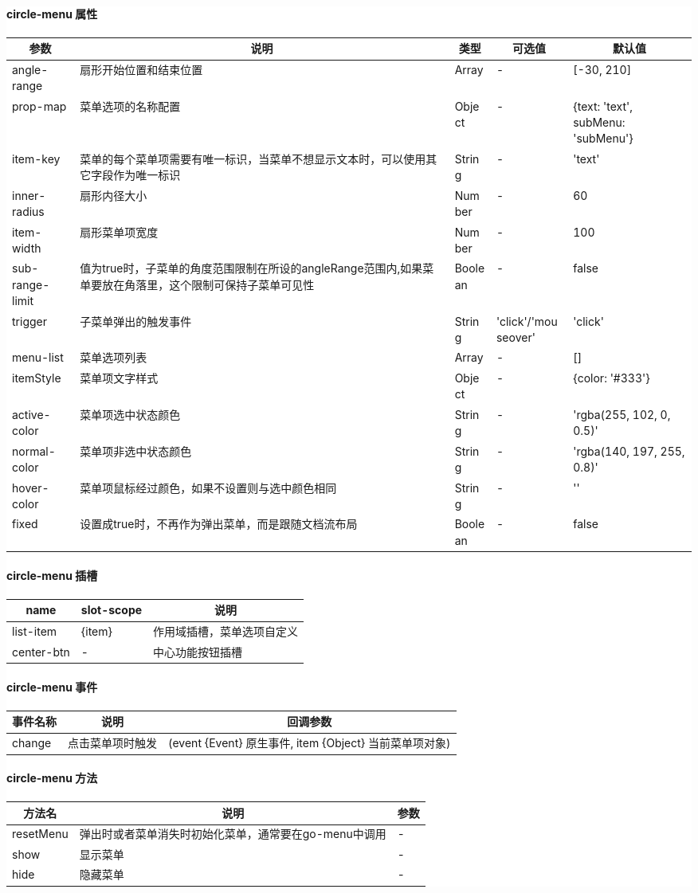 #### circle-menu 属性
| 参数 | 说明 | 类型 | 可选值 | 默认值 |
|----|----|----|----|----|
| angle-range | 扇形开始位置和结束位置 | Array | - | [-30, 210] |
| prop-map | 菜单选项的名称配置 | Object | - | {text: 'text', subMenu: 'subMenu'} |
| item-key | 菜单的每个菜单项需要有唯一标识，当菜单不想显示文本时，可以使用其它字段作为唯一标识 | String | - | 'text' |
| inner-radius | 扇形内径大小 | Number | - | 60 |
| item-width | 扇形菜单项宽度 | Number | - | 100 |
| sub-range-limit | 值为true时，子菜单的角度范围限制在所设的angleRange范围内,如果菜单要放在角落里，这个限制可保持子菜单可见性 | Boolean | - | false |
| trigger | 子菜单弹出的触发事件 | String | 'click'/'mouseover' | 'click' |
| menu-list | 菜单选项列表 | Array | - | [] |
| itemStyle | 菜单项文字样式 | Object | - | {color: '#333'} |
| active-color | 菜单项选中状态颜色 | String | - | 'rgba(255, 102, 0, 0.5)' |
| normal-color | 菜单项非选中状态颜色 | String | - | 'rgba(140, 197, 255, 0.8)' |
| hover-color | 菜单项鼠标经过颜色，如果不设置则与选中颜色相同 | String | - | '' |
| fixed | 设置成true时，不再作为弹出菜单，而是跟随文档流布局 | Boolean | - | false |

#### circle-menu 插槽
| name | slot-scope |说明                              |
| ------ | ----- |---------------------------------------- |
| list-item | {item} |作用域插槽，菜单选项自定义 |
| center-btn | - | 中心功能按钮插槽 |

#### circle-menu 事件
| 事件名称 | 说明 | 回调参数 |
|---------|---------|---------|
| change | 点击菜单项时触发 | (event {Event} 原生事件, item {Object} 当前菜单项对象) |

#### circle-menu 方法
| 方法名 | 说明 | 参数 |
| ---- | ---- | ---- |
| resetMenu |  弹出时或者菜单消失时初始化菜单，通常要在go-menu中调用 | - |
| show |	显示菜单 | - |
| hide |	隐藏菜单 | - |



